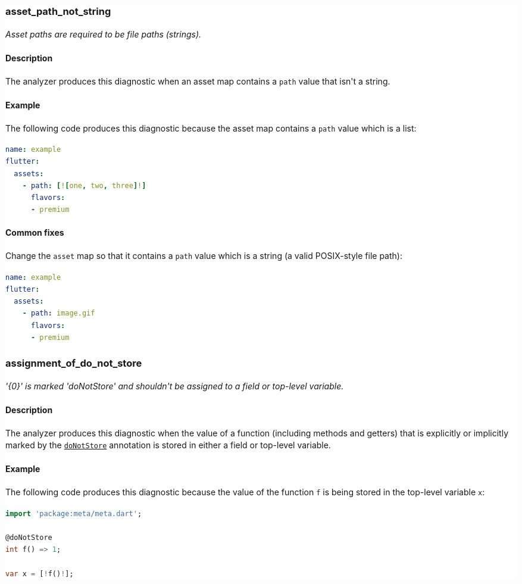 ### asset_path_not_string

_Asset paths are required to be file paths (strings)._

#### Description

The analyzer produces this diagnostic when an asset map contains a
`path` value that isn't a string.

#### Example

The following code produces this diagnostic because the asset map
contains a `path` value which is a list:

```yaml
name: example
flutter:
  assets:
    - path: [![one, two, three]!]
      flavors:
      - premium
```

#### Common fixes

Change the `asset` map so that it contains a `path` value which is a
string (a valid POSIX-style file path):

```yaml
name: example
flutter:
  assets:
    - path: image.gif
      flavors:
      - premium
```

### assignment_of_do_not_store

_'{0}' is marked 'doNotStore' and shouldn't be assigned to a field or top-level
variable._

#### Description

The analyzer produces this diagnostic when the value of a function
(including methods and getters) that is explicitly or implicitly marked by
the [`doNotStore`][meta-doNotStore] annotation is stored in either a field
or top-level variable.

#### Example

The following code produces this diagnostic because the value of the
function `f` is being stored in the top-level variable `x`:

```dart
import 'package:meta/meta.dart';

@doNotStore
int f() => 1;

var x = [!f()!];
```


[constant context]: /resources/glossary#constant-context
[definite assignment]: /resources/glossary#definite-assignment
[mixin application]: /resources/glossary#mixin-application
[override inference]: /resources/glossary#override-inference
[part file]: /resources/glossary#part-file
[potentially non-nullable]: /resources/glossary#potentially-non-nullable
[public library]: /resources/glossary#public-library
[bottom type]: {{site.url}}/null-safety/understanding-null-safety#top-and-bottom
[ffi]: {{site.url}}/guides/libraries/c-interop
[IEEE 754]: https://en.wikipedia.org/wiki/IEEE_754
[irrefutable pattern]: {{site.url}}/resources/glossary#irrefutable-pattern
[meta-doNotStore]: {{site.pub-api}}/meta/latest/meta/doNotStore-constant.html
[meta-factory]: {{site.pub-api}}/meta/latest/meta/factory-constant.html
[meta-immutable]: {{site.pub-api}}/meta/latest/meta/immutable-constant.html
[meta-internal]: {{site.pub-api}}/meta/latest/meta/internal-constant.html
[meta-literal]: {{site.pub-api}}/meta/latest/meta/literal-constant.html
[meta-mustCallSuper]: {{site.pub-api}}/meta/latest/meta/mustCallSuper-constant.html
[meta-optionalTypeArgs]: {{site.pub-api}}/meta/latest/meta/optionalTypeArgs-constant.html
[meta-sealed]: {{site.pub-api}}/meta/latest/meta/sealed-constant.html
[meta-useResult]: {{site.pub-api}}/meta/latest/meta/useResult-constant.html
[meta-UseResult]: {{site.pub-api}}/meta/latest/meta/UseResult-class.html
[meta-visibleForOverriding]: {{site.pub-api}}/meta/latest/meta/visibleForOverriding-constant.html
[meta-visibleForTesting]: {{site.pub-api}}/meta/latest/meta/visibleForTesting-constant.html
[refutable pattern]: {{site.url}}/resources/glossary#refutable-pattern